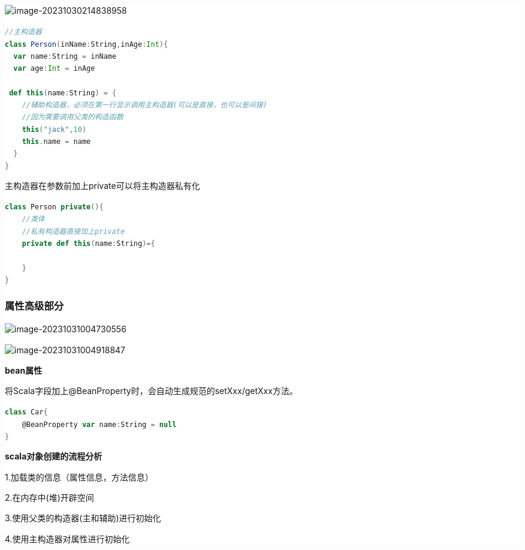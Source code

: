  ![image-20231030214838958](F:\markdownImg\image-20231030214838958.png)

```scala
//主构造器
class Person(inName:String,inAge:Int){
  var name:String = inName
  var age:Int = inAge
    
 def this(name:String) = {
    //辅助构造器，必须在第一行显示调用主构造器(可以是直接，也可以是间接)
    //因为需要调用父类的构造函数
    this("jack",10)
    this.name = name
  }
}
```

主构造器在参数前加上private可以将主构造器私有化

```scala
class Person private(){
    //类体
    //私有构造器直接加上private
    private def this(name:String)={
        
    }
}
```



### 属性高级部分

![image-20231031004730556](F:\markdownImg\image-20231031004730556.png)

![image-20231031004918847](F:\markdownImg\image-20231031004918847.png)

**bean属性**

​	将Scala字段加上@BeanProperty时，会自动生成规范的setXxx/getXxx方法。

```scala
class Car{
    @BeanProperty var name:String = null
}
```

**scala对象创建的流程分析**

1.加载类的信息（属性信息，方法信息）

2.在内存中(堆)开辟空间

3.使用父类的构造器(主和辅助)进行初始化

4.使用主构造器对属性进行初始化
